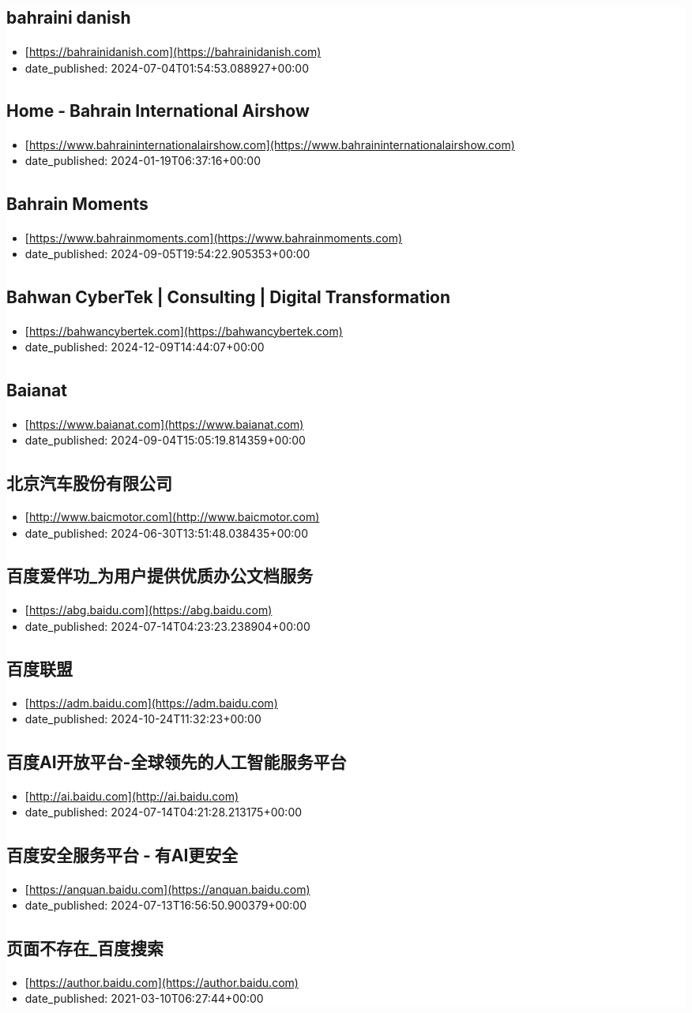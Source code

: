  ## bahraini danish
 - [https://bahrainidanish.com](https://bahrainidanish.com)
 - date_published: 2024-07-04T01:54:53.088927+00:00

 ## Home - Bahrain International Airshow
 - [https://www.bahraininternationalairshow.com](https://www.bahraininternationalairshow.com)
 - date_published: 2024-01-19T06:37:16+00:00

 ## Bahrain Moments
 - [https://www.bahrainmoments.com](https://www.bahrainmoments.com)
 - date_published: 2024-09-05T19:54:22.905353+00:00

 ## Bahwan CyberTek | Consulting | Digital Transformation
 - [https://bahwancybertek.com](https://bahwancybertek.com)
 - date_published: 2024-12-09T14:44:07+00:00

 ## Baianat
 - [https://www.baianat.com](https://www.baianat.com)
 - date_published: 2024-09-04T15:05:19.814359+00:00

 ## 北京汽车股份有限公司
 - [http://www.baicmotor.com](http://www.baicmotor.com)
 - date_published: 2024-06-30T13:51:48.038435+00:00

 ## 百度爱伴功_为用户提供优质办公文档服务
 - [https://abg.baidu.com](https://abg.baidu.com)
 - date_published: 2024-07-14T04:23:23.238904+00:00

 ## 百度联盟
 - [https://adm.baidu.com](https://adm.baidu.com)
 - date_published: 2024-10-24T11:32:23+00:00

 ## 百度AI开放平台-全球领先的人工智能服务平台
 - [http://ai.baidu.com](http://ai.baidu.com)
 - date_published: 2024-07-14T04:21:28.213175+00:00

 ## 百度安全服务平台 - 有AI更安全
 - [https://anquan.baidu.com](https://anquan.baidu.com)
 - date_published: 2024-07-13T16:56:50.900379+00:00

 ## 页面不存在_百度搜索
 - [https://author.baidu.com](https://author.baidu.com)
 - date_published: 2021-03-10T06:27:44+00:00
